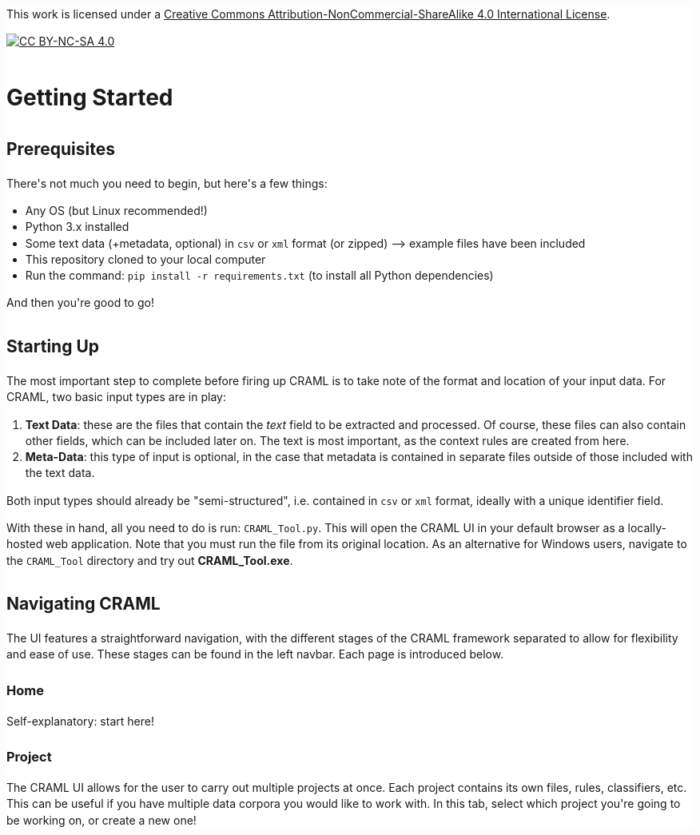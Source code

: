 This work is licensed under a
[Creative Commons Attribution-NonCommercial-ShareAlike 4.0 International License][cc-by-nc-sa].

[![CC BY-NC-SA 4.0][cc-by-nc-sa-image]][cc-by-nc-sa]

[cc-by-nc-sa]: http://creativecommons.org/licenses/by-nc-sa/4.0/
[cc-by-nc-sa-image]: https://i.creativecommons.org/l/by-nc-sa/4.0/88x31.png

# Getting Started 

## Prerequisites ##
There's not much you need to begin, but here's a few things:  

- Any OS (but Linux recommended!)  
- Python 3.x installed  
- Some text data (+metadata, optional) in `csv` or `xml` format (or zipped) --> example files have been included  
- This repository cloned to your local computer  
- Run the command: `pip install -r requirements.txt` (to install all Python dependencies)  

 And then you're good to go!

## Starting Up ##

The most important step to complete before firing up CRAML is to take note of the format and location of your input data. For CRAML, two basic input types are in play:  

1. **Text Data**: these are the files that contain the *text* field to be extracted and processed. Of course, these files can also contain other fields, which can be included later on. The text is most important, as the context rules are created from here.  
2. **Meta-Data**: this type of input is optional, in the case that metadata is contained in separate files outside of those included with the text data. 

Both input types should already be "semi-structured", i.e. contained in `csv` or `xml` format, ideally with a unique identifier field.

With these in hand, all you need to do is run: `CRAML_Tool.py`. This will open the CRAML UI in your default browser as a locally-hosted web application. Note that you must run the file from its original location. As an alternative for Windows users, navigate to the `CRAML_Tool` directory and try out **CRAML_Tool.exe**.

## Navigating CRAML ##
The UI features a straightforward navigation, with the different stages of the CRAML framework separated to allow for flexibility and ease of use. These stages can be found in the left navbar. Each page is introduced below.

### Home ###
Self-explanatory: start here!

### Project ###
The CRAML UI allows for the user to carry out multiple projects at once. Each project contains its own files, rules, classifiers, etc. This can be useful if you have multiple data corpora you would like to work with. In this tab, select which project you're going to be working on, or create a new one!
